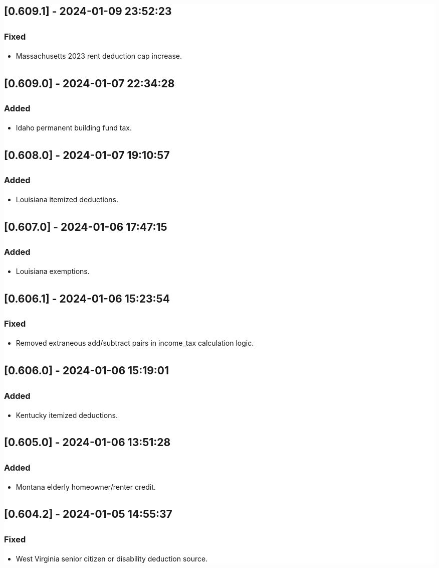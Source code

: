 ## [0.609.1] - 2024-01-09 23:52:23

### Fixed

- Massachusetts 2023 rent deduction cap increase.

## [0.609.0] - 2024-01-07 22:34:28

### Added

- Idaho permanent building fund tax.

## [0.608.0] - 2024-01-07 19:10:57

### Added

- Louisiana itemized deductions.

## [0.607.0] - 2024-01-06 17:47:15

### Added

- Louisiana exemptions.

## [0.606.1] - 2024-01-06 15:23:54

### Fixed

- Removed extraneous add/subtract pairs in income_tax calculation logic.

## [0.606.0] - 2024-01-06 15:19:01

### Added

- Kentucky itemized deductions.

## [0.605.0] - 2024-01-06 13:51:28

### Added

- Montana elderly homeowner/renter credit.

## [0.604.2] - 2024-01-05 14:55:37

### Fixed

- West Virginia senior citizen or disability deduction source.
